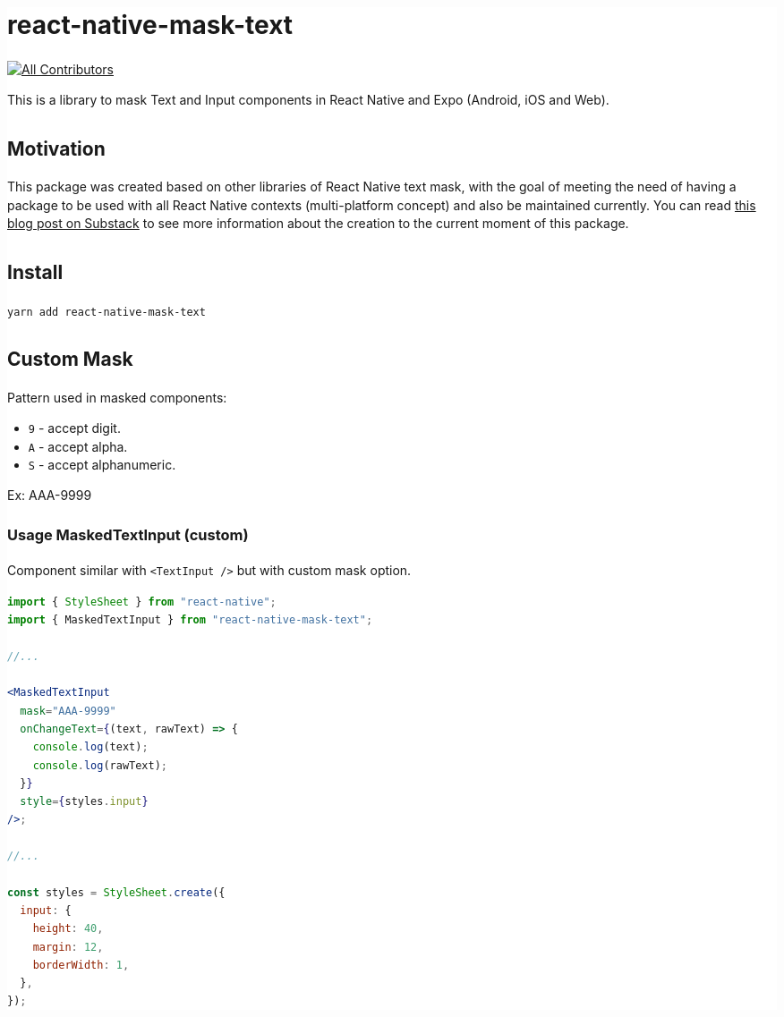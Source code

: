 # react-native-mask-text

[![All Contributors](https://img.shields.io/badge/all_contributors-4-orange.svg?style=flat-square)](#contributors-)


This is a library to mask Text and Input components in React Native and Expo (Android, iOS and Web).

## Motivation

This package was created based on other libraries of React Native text mask, with the goal of meeting the need of having a package to be used with all React Native contexts (multi-platform concept) and also be maintained currently. You can read [this blog post on Substack](https://akinncar.substack.com/p/why-another-mask-text-package) to see more information about the creation to the current moment of this package.

## Install

```shell
yarn add react-native-mask-text
```

## Custom Mask

Pattern used in masked components:

- `9` - accept digit.
- `A` - accept alpha.
- `S` - accept alphanumeric.

Ex: AAA-9999

### Usage MaskedTextInput (custom)

Component similar with `<TextInput />` but with custom mask option.

```jsx
import { StyleSheet } from "react-native";
import { MaskedTextInput } from "react-native-mask-text";

//...

<MaskedTextInput
  mask="AAA-9999"
  onChangeText={(text, rawText) => {
    console.log(text);
    console.log(rawText);
  }}
  style={styles.input}
/>;

//...

const styles = StyleSheet.create({
  input: {
    height: 40,
    margin: 12,
    borderWidth: 1,
  },
});
```
